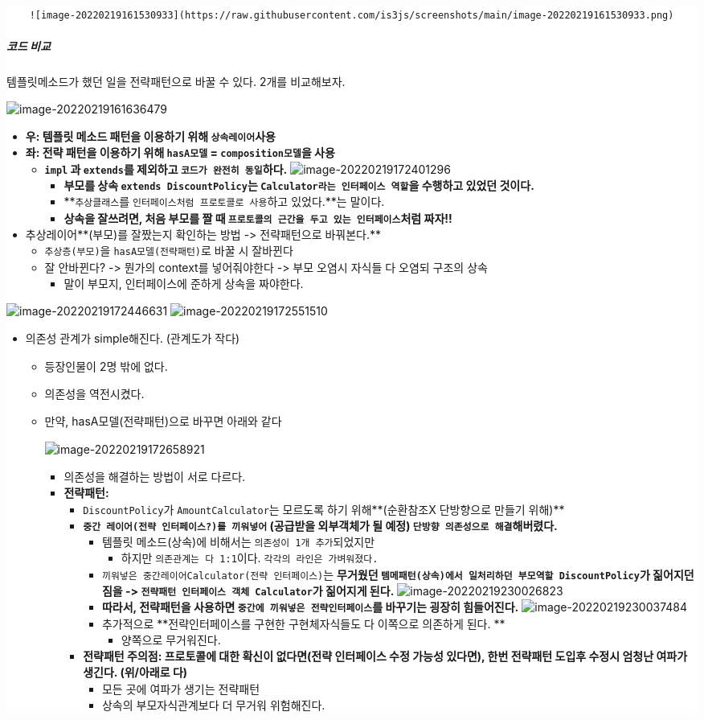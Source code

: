         ![image-20220219161530933](https://raw.githubusercontent.com/is3js/screenshots/main/image-20220219161530933.png)





##### 코드 비교

템플릿메소드가 했던 일을 전략패턴으로 바꿀 수 있다. 2개를 비교해보자.



![image-20220219161636479](https://raw.githubusercontent.com/is3js/screenshots/main/image-20220219161636479.png)

- **우: 템플릿 메소드 패턴을 이용하기 위해 `상속레이어`사용**
- **좌: 전략 패턴을 이용하기 위해 `hasA모델` = `composition모델`을 사용**
    - **`impl` 과 `extends`를 제외하고 `코드가 완전히 동일`하다.**
        ![image-20220219172401296](https://raw.githubusercontent.com/is3js/screenshots/main/image-20220219172401296.png)
        - **부모를 상속 `extends DiscountPolicy`는 `Calculator라는 인터페이스 역할`을 수행하고 있었던 것이다.**
        - **`추상클래스`를 `인터페이스처럼 프로토콜로 사용`하고 있었다.**는 말이다.
        - **상속을 잘쓰려면,  처음 부모를 짤 때  `프로토콜의 근간을 두고 있는 인터페이스`처럼 짜자!!**
- 추상레이어**(부모)를 잘짰는지 확인하는 방법 -> 전략패턴으로 바꿔본다.**
    - `추상층(부모)`을 `hasA모델(전략패턴)`로 바꿀 시 잘바뀐다
    - 잘 안바뀐다? -> 뭔가의 context를 넣어줘야한다 -> 부모 오염시 자식들 다 오염되 구조의 상속
        -  말이 부모지, 인터페이스에 준하게 상속을 짜야한다.





![image-20220219172446631](https://raw.githubusercontent.com/is3js/screenshots/main/image-20220219172446631.png)
![image-20220219172551510](https://raw.githubusercontent.com/is3js/screenshots/main/image-20220219172551510.png)

- 의존성 관계가 simple해진다. (관계도가 작다)

    - 등장인물이 2명 밖에 없다.

    - 의존성을 역전시켰다.

    - 만약, hasA모델(전략패턴)으로 바꾸면 아래와 같다

        ![image-20220219172658921](https://raw.githubusercontent.com/is3js/screenshots/main/image-20220219172658921.png)

        - 의존성을 해결하는 방법이 서로 다르다.
        - **전략패턴:** 
            - `DiscountPolicy`가 `AmountCalculator`는 모르도록 하기 위해**(순환참조X 단방향으로 만들기 위해)**
            -  **`중간 레이어(전략 인터페이스?)를 끼워넣어` (공급받을 외부객체가 될 예정) `단방향 의존성으로 해결`해버렸다.**
                - 템플릿 메소드(상속)에 비해서는  `의존성이 1개 추가`되었지만
                    - 하지만 `의존관계는 다 1:1`이다. `각각의 라인은 가벼워졌다.`
                - `끼워넣은 중간레이어Calculator(전략 인터페이스)`는 **무거웠던 `템메패턴(상속)에서 일처리하던 부모역할 DiscountPolicy`가 짊어지던 짐을  -> `전략패턴 인터페이스 객체 Calculator`가 짊어지게 된다.** 
                    ![image-20220219230026823](https://raw.githubusercontent.com/is3js/screenshots/main/image-20220219230026823.png)
                -  **따라서, 전략패턴을 사용하면 `중간에 끼워넣은 전략인터페이스`를 바꾸기는 굉장히 힘들어진다.**
                    ![image-20220219230037484](https://raw.githubusercontent.com/is3js/screenshots/main/image-20220219230037484.png)
                - 추가적으로 **전략인터페이스를 구현한 구현체자식들도 다 이쪽으로 의존하게 된다. **
                    - 양쪽으로 무거워진다.
            - **전략패턴 주의점: 프로토콜에 대한 확신이 없다면(전략 인터페이스 수정 가능성 있다면), 한번 전략패턴 도입후 수정시 엄청난 여파가 생긴다. (위/아래로 다)**
                - 모든 곳에 여파가 생기는 전략패턴
                - 상속의 부모자식관계보다 더 무거워 위험해진다.
